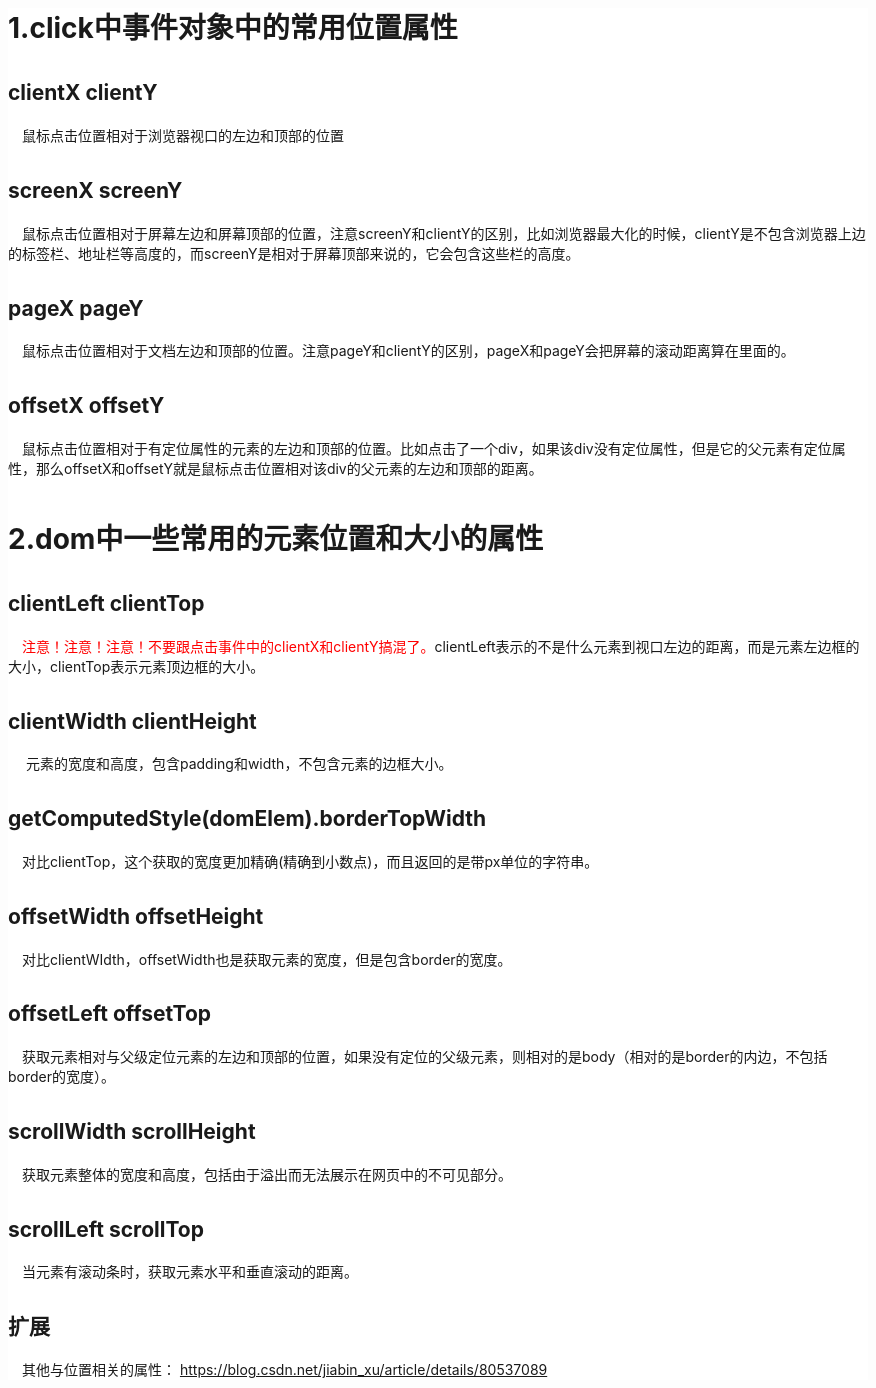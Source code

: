 # 1.click中事件对象中的常用位置属性
##  clientX clientY
&emsp;鼠标点击位置相对于浏览器视口的左边和顶部的位置
## screenX screenY
&emsp;鼠标点击位置相对于屏幕左边和屏幕顶部的位置，注意screenY和clientY的区别，比如浏览器最大化的时候，clientY是不包含浏览器上边的标签栏、地址栏等高度的，而screenY是相对于屏幕顶部来说的，它会包含这些栏的高度。
## pageX pageY
&emsp;鼠标点击位置相对于文档左边和顶部的位置。注意pageY和clientY的区别，pageX和pageY会把屏幕的滚动距离算在里面的。
## offsetX offsetY
&emsp;鼠标点击位置相对于有定位属性的元素的左边和顶部的位置。比如点击了一个div，如果该div没有定位属性，但是它的父元素有定位属性，那么offsetX和offsetY就是鼠标点击位置相对该div的父元素的左边和顶部的距离。

# 2.dom中一些常用的元素位置和大小的属性
## clientLeft clientTop
&emsp;<font color=red>注意！注意！注意！不要跟点击事件中的clientX和clientY搞混了。</font>clientLeft表示的不是什么元素到视口左边的距离，而是元素左边框的大小，clientTop表示元素顶边框的大小。
## clientWidth clientHeight
&emsp; 元素的宽度和高度，包含padding和width，不包含元素的边框大小。

## getComputedStyle(domElem).borderTopWidth
&emsp;对比clientTop，这个获取的宽度更加精确(精确到小数点)，而且返回的是带px单位的字符串。

## offsetWidth offsetHeight
&emsp;对比clientWIdth，offsetWidth也是获取元素的宽度，但是包含border的宽度。

## offsetLeft offsetTop
&emsp;获取元素相对与父级定位元素的左边和顶部的位置，如果没有定位的父级元素，则相对的是body（相对的是border的内边，不包括border的宽度）。

## scrollWidth scrollHeight
&emsp;获取元素整体的宽度和高度，包括由于溢出而无法展示在网页中的不可见部分。

## scrollLeft scrollTop
&emsp;当元素有滚动条时，获取元素水平和垂直滚动的距离。

## 扩展
&emsp;其他与位置相关的属性：
https://blog.csdn.net/jiabin_xu/article/details/80537089
